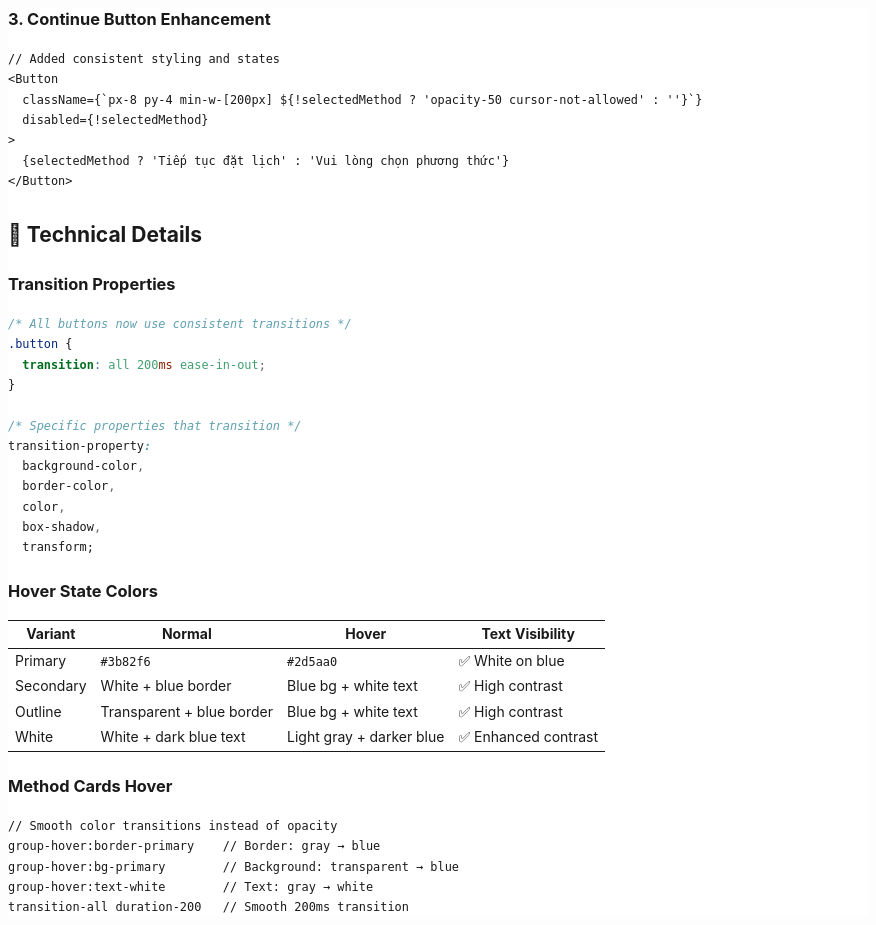 ### 3. **Continue Button Enhancement**

```tsx
// Added consistent styling and states
<Button
  className={`px-8 py-4 min-w-[200px] ${!selectedMethod ? 'opacity-50 cursor-not-allowed' : ''}`}
  disabled={!selectedMethod}
>
  {selectedMethod ? 'Tiếp tục đặt lịch' : 'Vui lòng chọn phương thức'}
</Button>
```

## 🎯 Technical Details

### Transition Properties

```css
/* All buttons now use consistent transitions */
.button {
  transition: all 200ms ease-in-out;
}

/* Specific properties that transition */
transition-property: 
  background-color,
  border-color, 
  color,
  box-shadow,
  transform;
```

### Hover State Colors

| Variant | Normal | Hover | Text Visibility |
|---------|--------|-------|----------------|
| Primary | `#3b82f6` | `#2d5aa0` | ✅ White on blue |
| Secondary | White + blue border | Blue bg + white text | ✅ High contrast |
| Outline | Transparent + blue border | Blue bg + white text | ✅ High contrast |
| White | White + dark blue text | Light gray + darker blue | ✅ Enhanced contrast |

### Method Cards Hover

```tsx
// Smooth color transitions instead of opacity
group-hover:border-primary    // Border: gray → blue
group-hover:bg-primary        // Background: transparent → blue  
group-hover:text-white        // Text: gray → white
transition-all duration-200   // Smooth 200ms transition
```
